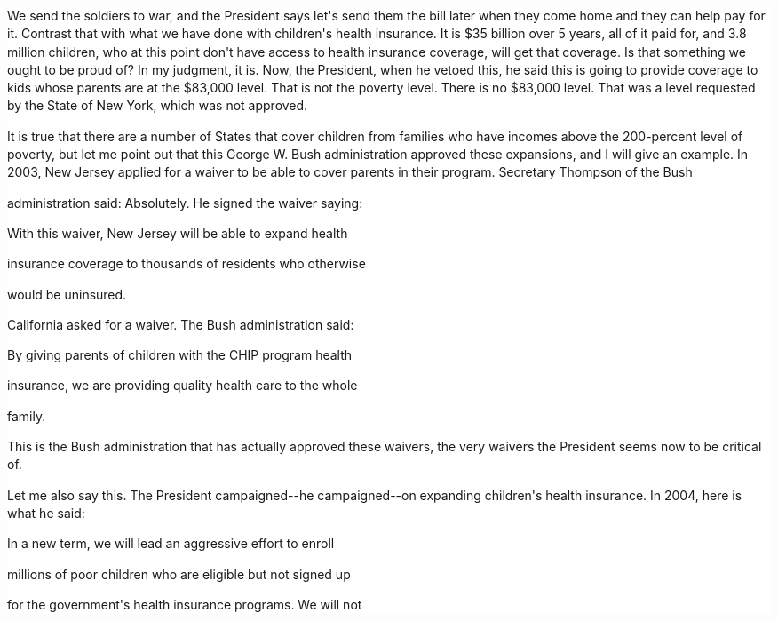 We send the soldiers to war, and the President says let's send them 
the bill later when they come home and they can help pay for it. 
Contrast that with what we have done with children's health insurance. 
It is $35 billion over 5 years, all of it paid for, and 3.8 million 
children, who at this point don't have access to health insurance 
coverage, will get that coverage. Is that something we ought to be 
proud of? In my judgment, it is. Now, the President, when he vetoed 
this, he said this is going to provide coverage to kids whose parents 
are at the $83,000 level. That is not the poverty level. There is no 
$83,000 level. That was a level requested by the State of New York, 
which was not approved.


It is true that there are a number of States that cover children from 
families who have incomes above the 200-percent level of poverty, but 
let me point out that this George W. Bush administration approved these 
expansions, and I will give an example. In 2003, New Jersey applied for 
a waiver to be able to cover parents in their program. Secretary 
Thompson of the Bush


administration said: Absolutely. He signed the waiver saying:




 With this waiver, New Jersey will be able to expand health 


 insurance coverage to thousands of residents who otherwise 


 would be uninsured.


California asked for a waiver. The Bush administration said:




 By giving parents of children with the CHIP program health 


 insurance, we are providing quality health care to the whole 


 family.


This is the Bush administration that has actually approved these 
waivers, the very waivers the President seems now to be critical of.

Let me also say this. The President campaigned--he campaigned--on 
expanding children's health insurance. In 2004, here is what he said:




 In a new term, we will lead an aggressive effort to enroll 


 millions of poor children who are eligible but not signed up 


 for the government's health insurance programs. We will not 
